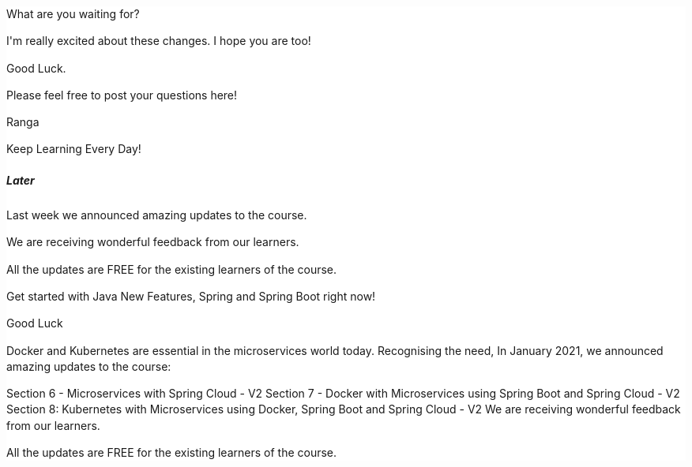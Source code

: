What are you waiting for?

I'm really excited about these changes. I hope you are too!

Good Luck.

Please feel free to post your questions here!

Ranga

Keep Learning Every Day!


##### Later

Last week we announced amazing updates to the course.

We are receiving wonderful feedback from our learners.

All the updates are FREE for the existing learners of the course.

Get started with Java New Features, Spring and Spring Boot right now!

Good Luck


Docker and Kubernetes are essential in the microservices world today. Recognising the need, In January 2021, we announced amazing updates to the course:

Section 6 - Microservices with Spring Cloud - V2
Section 7 - Docker with Microservices using Spring Boot and Spring Cloud - V2
Section 8: Kubernetes with Microservices using Docker, Spring Boot and Spring Cloud -
V2
We are receiving wonderful feedback from our learners.

All the updates are FREE for the existing learners of the course.
